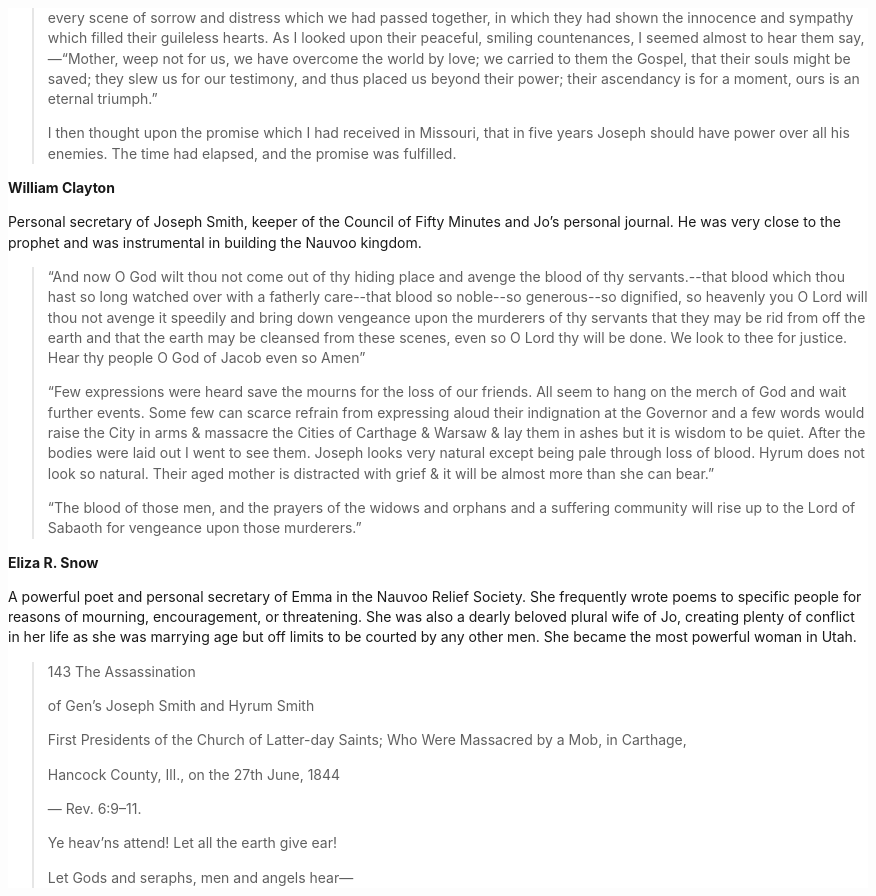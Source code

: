 > every scene of sorrow and distress which we had passed together, in
> which they had shown the innocence and sympathy which filled their
> guileless hearts. As I looked upon their peaceful, smiling
> countenances, I seemed almost to hear them say,—“Mother, weep not for
> us, we have overcome the world by love; we carried to them the Gospel,
> that their souls might be saved; they slew us for our testimony, and
> thus placed us beyond their power; their ascendancy is for a moment,
> ours is an eternal triumph.”
> 
> I then thought upon the promise which I had received in Missouri, that
> in five years Joseph should have power over all his enemies. The time
> had elapsed, and the promise was fulfilled.

**William Clayton**

Personal secretary of Joseph Smith, keeper of the Council of Fifty
Minutes and Jo’s personal journal. He was very close to the prophet and
was instrumental in building the Nauvoo kingdom.

> “And now O God wilt thou not come out of thy hiding place and avenge
> the blood of thy servants.--that blood which thou hast so long watched
> over with a fatherly care--that blood so noble--so generous--so
> dignified, so heavenly you O Lord will thou not avenge it speedily and
> bring down vengeance upon the murderers of thy servants that they may
> be rid from off the earth and that the earth may be cleansed from
> these scenes, even so O Lord thy will be done. We look to thee for
> justice. Hear thy people O God of Jacob even so Amen”
> 
> “Few expressions were heard save the mourns for the loss of our
> friends. All seem to hang on the merch of God and wait further events.
> Some few can scarce refrain from expressing aloud their indignation at
> the Governor and a few words would raise the City in arms & massacre
> the Cities of Carthage & Warsaw & lay them in ashes but it is wisdom
> to be quiet. After the bodies were laid out I went to see them. Joseph
> looks very natural except being pale through loss of blood. Hyrum does
> not look so natural. Their aged mother is distracted with grief & it
> will be almost more than she can bear.”
> 
> “The blood of those men, and the prayers of the widows and orphans and
> a suffering community will rise up to the Lord of Sabaoth for
> vengeance upon those murderers.”

**Eliza R. Snow**

A powerful poet and personal secretary of Emma in the Nauvoo Relief
Society. She frequently wrote poems to specific people for reasons of
mourning, encouragement, or threatening. She was also a dearly beloved
plural wife of Jo, creating plenty of conflict in her life as she was
marrying age but off limits to be courted by any other men. She became
the most powerful woman in Utah.

> 143 The Assassination
> 
> of Gen’s Joseph Smith and Hyrum Smith
> 
> First Presidents of the Church of Latter-day Saints; Who Were
> Massacred by a Mob, in Carthage,
> 
> Hancock County, Ill., on the 27th June, 1844
> 
> — Rev. 6:9–11.
> 
> Ye heav’ns attend\! Let all the earth give ear\!
> 
> Let Gods and seraphs, men and angels hear—
> 